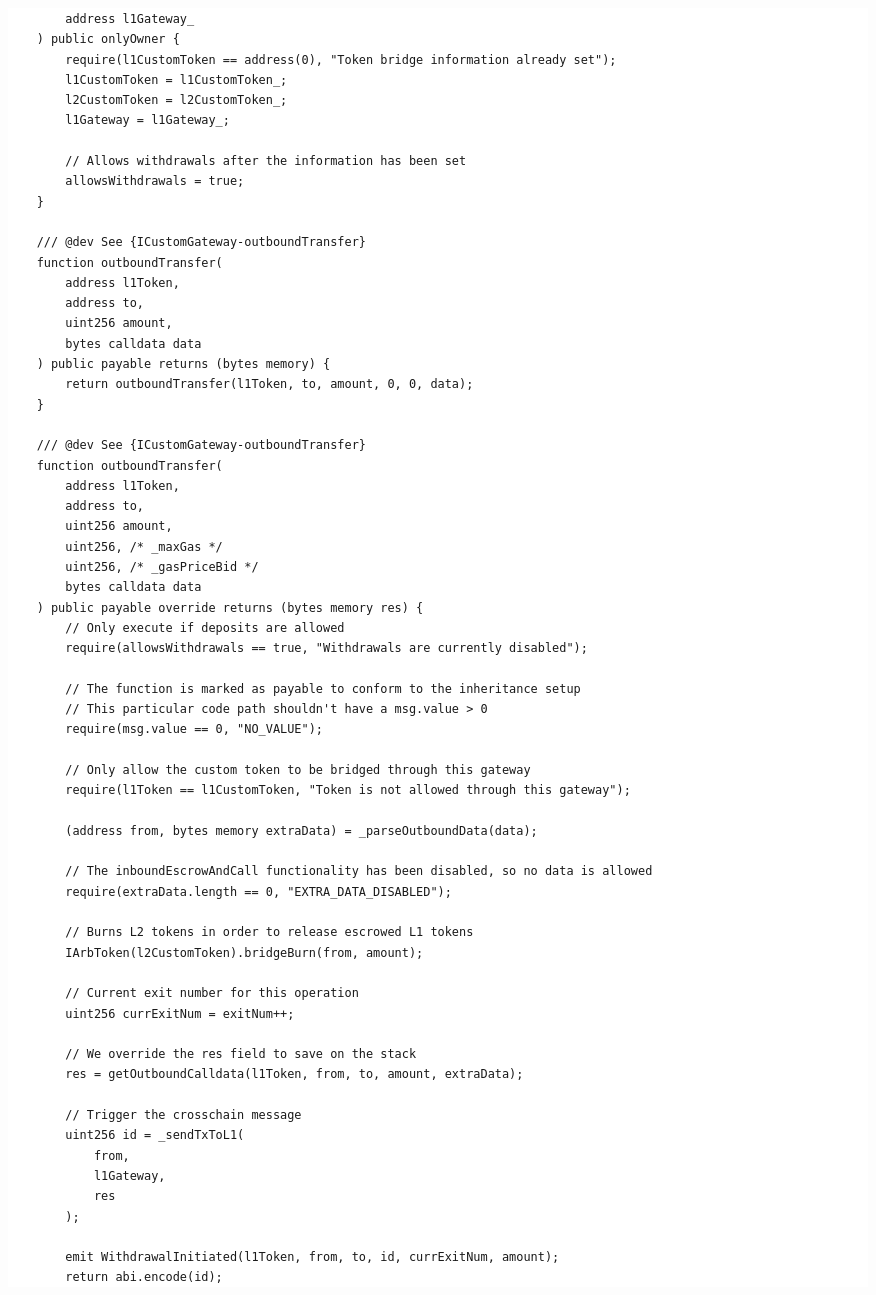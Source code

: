 ```solidity
        address l1Gateway_
    ) public onlyOwner {
        require(l1CustomToken == address(0), "Token bridge information already set");
        l1CustomToken = l1CustomToken_;
        l2CustomToken = l2CustomToken_;
        l1Gateway = l1Gateway_;

        // Allows withdrawals after the information has been set
        allowsWithdrawals = true;
    }

    /// @dev See {ICustomGateway-outboundTransfer}
    function outboundTransfer(
        address l1Token,
        address to,
        uint256 amount,
        bytes calldata data
    ) public payable returns (bytes memory) {
        return outboundTransfer(l1Token, to, amount, 0, 0, data);
    }

    /// @dev See {ICustomGateway-outboundTransfer}
    function outboundTransfer(
        address l1Token,
        address to,
        uint256 amount,
        uint256, /* _maxGas */
        uint256, /* _gasPriceBid */
        bytes calldata data
    ) public payable override returns (bytes memory res) {
        // Only execute if deposits are allowed
        require(allowsWithdrawals == true, "Withdrawals are currently disabled");

        // The function is marked as payable to conform to the inheritance setup
        // This particular code path shouldn't have a msg.value > 0
        require(msg.value == 0, "NO_VALUE");

        // Only allow the custom token to be bridged through this gateway
        require(l1Token == l1CustomToken, "Token is not allowed through this gateway");

        (address from, bytes memory extraData) = _parseOutboundData(data);

        // The inboundEscrowAndCall functionality has been disabled, so no data is allowed
        require(extraData.length == 0, "EXTRA_DATA_DISABLED");

        // Burns L2 tokens in order to release escrowed L1 tokens
        IArbToken(l2CustomToken).bridgeBurn(from, amount);

        // Current exit number for this operation
        uint256 currExitNum = exitNum++;

        // We override the res field to save on the stack
        res = getOutboundCalldata(l1Token, from, to, amount, extraData);

        // Trigger the crosschain message
        uint256 id = _sendTxToL1(
            from,
            l1Gateway,
            res
        );

        emit WithdrawalInitiated(l1Token, from, to, id, currExitNum, amount);
        return abi.encode(id);
```